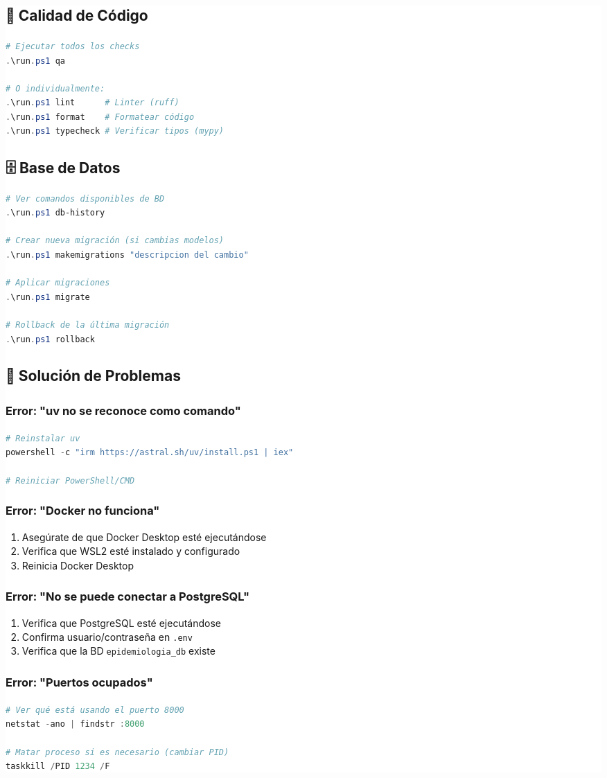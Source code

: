 ## 📝 Calidad de Código

```powershell
# Ejecutar todos los checks
.\run.ps1 qa

# O individualmente:
.\run.ps1 lint      # Linter (ruff)
.\run.ps1 format    # Formatear código
.\run.ps1 typecheck # Verificar tipos (mypy)
```

## 🗄️ Base de Datos

```powershell
# Ver comandos disponibles de BD
.\run.ps1 db-history

# Crear nueva migración (si cambias modelos)
.\run.ps1 makemigrations "descripcion del cambio"

# Aplicar migraciones
.\run.ps1 migrate

# Rollback de la última migración
.\run.ps1 rollback
```

## 🚨 Solución de Problemas

### Error: "uv no se reconoce como comando"
```powershell
# Reinstalar uv
powershell -c "irm https://astral.sh/uv/install.ps1 | iex"

# Reiniciar PowerShell/CMD
```

### Error: "Docker no funciona"
1. Asegúrate de que Docker Desktop esté ejecutándose
2. Verifica que WSL2 esté instalado y configurado
3. Reinicia Docker Desktop

### Error: "No se puede conectar a PostgreSQL"
1. Verifica que PostgreSQL esté ejecutándose
2. Confirma usuario/contraseña en `.env`
3. Verifica que la BD `epidemiologia_db` existe

### Error: "Puertos ocupados"
```powershell
# Ver qué está usando el puerto 8000
netstat -ano | findstr :8000

# Matar proceso si es necesario (cambiar PID)
taskkill /PID 1234 /F
```
